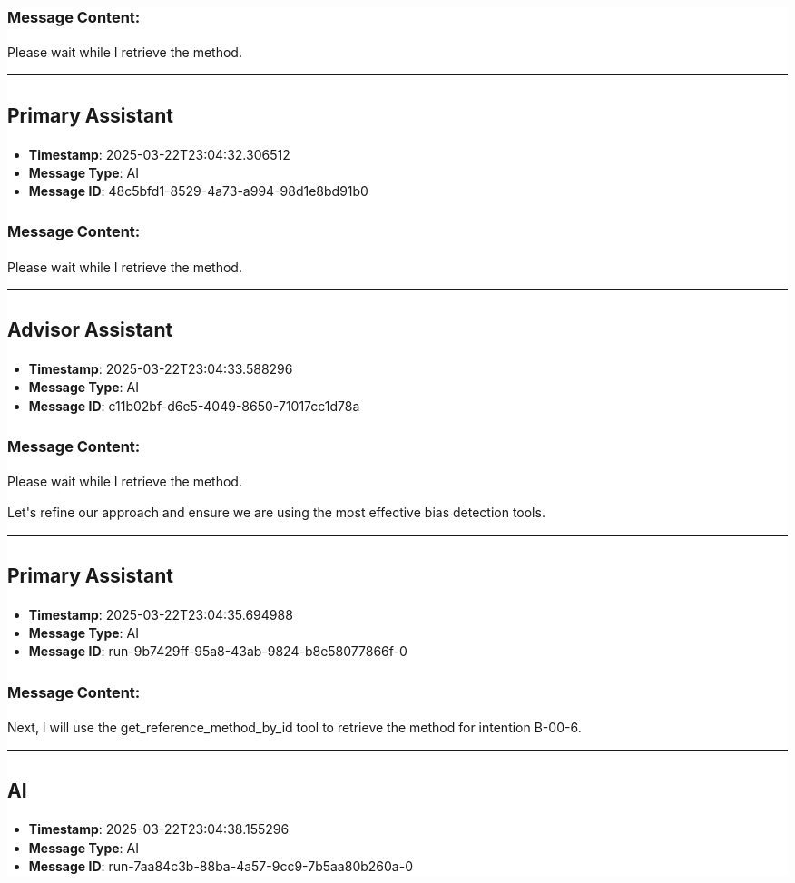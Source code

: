 ### Message Content:

 

Please wait while I retrieve the method.


---

## Primary Assistant
- **Timestamp**: 2025-03-22T23:04:32.306512
- **Message Type**: AI
- **Message ID**: 48c5bfd1-8529-4a73-a994-98d1e8bd91b0

### Message Content:

 

Please wait while I retrieve the method.


---

## Advisor Assistant
- **Timestamp**: 2025-03-22T23:04:33.588296
- **Message Type**: AI
- **Message ID**: c11b02bf-d6e5-4049-8650-71017cc1d78a

### Message Content:

 

Please wait while I retrieve the method.

Let's refine our approach and ensure we are using the most effective bias detection tools.


---

## Primary Assistant
- **Timestamp**: 2025-03-22T23:04:35.694988
- **Message Type**: AI
- **Message ID**: run-9b7429ff-95a8-43ab-9824-b8e58077866f-0

### Message Content:

 

Next, I will use the get_reference_method_by_id tool to retrieve the method for intention B-00-6.


---

## AI
- **Timestamp**: 2025-03-22T23:04:38.155296
- **Message Type**: AI
- **Message ID**: run-7aa84c3b-88ba-4a57-9cc9-7b5aa80b260a-0
